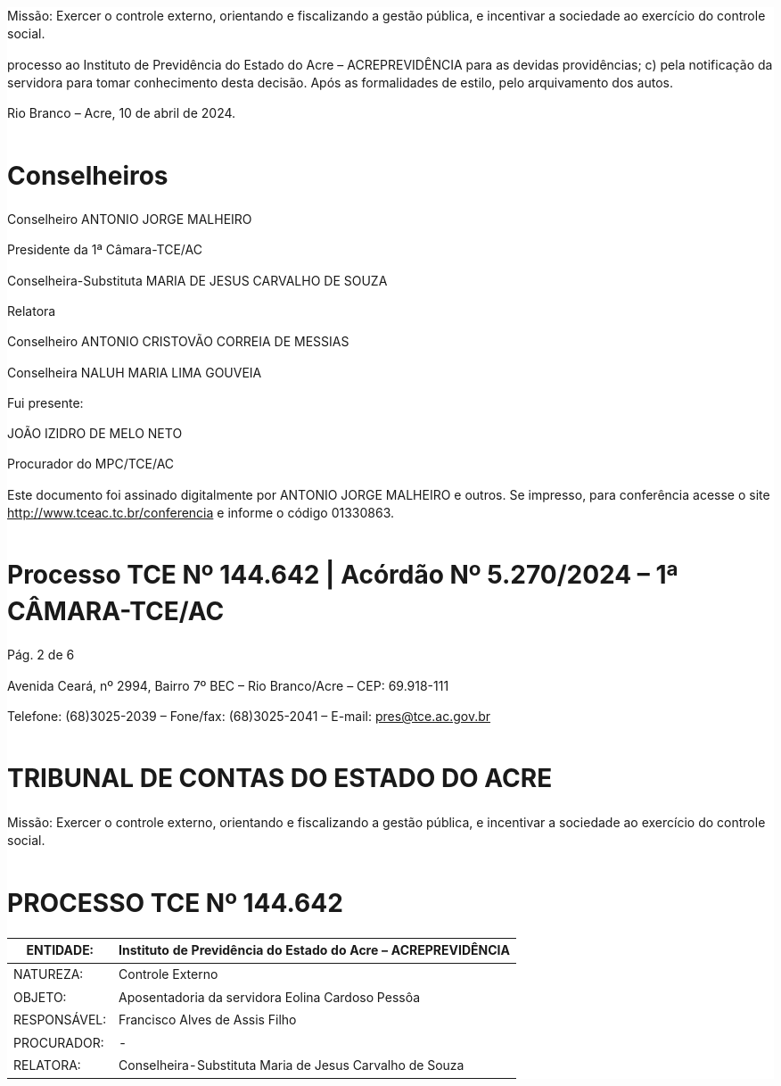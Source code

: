 Missão: Exercer o controle externo, orientando e fiscalizando a gestão pública, e incentivar a sociedade ao exercício do controle social.

processo ao Instituto de Previdência do Estado do Acre – ACREPREVIDÊNCIA para as devidas providências; c) pela notificação da servidora para tomar conhecimento desta decisão. Após as formalidades de estilo, pelo arquivamento dos autos.

Rio Branco – Acre, 10 de abril de 2024.

# Conselheiros

Conselheiro ANTONIO JORGE MALHEIRO

Presidente da 1ª Câmara-TCE/AC

Conselheira-Substituta MARIA DE JESUS CARVALHO DE SOUZA

Relatora

Conselheiro ANTONIO CRISTOVÃO CORREIA DE MESSIAS

Conselheira NALUH MARIA LIMA GOUVEIA

Fui presente:

JOÃO IZIDRO DE MELO NETO

Procurador do MPC/TCE/AC

Este documento foi assinado digitalmente por ANTONIO JORGE MALHEIRO e outros. Se impresso, para conferência acesse o site http://www.tceac.tc.br/conferencia e informe o código 01330863.

# Processo TCE Nº 144.642 | Acórdão Nº 5.270/2024 – 1ª CÂMARA-TCE/AC

Pág. 2 de 6

Avenida Ceará, nº 2994, Bairro 7º BEC – Rio Branco/Acre – CEP: 69.918-111

Telefone: (68)3025-2039 – Fone/fax: (68)3025-2041 – E-mail: pres@tce.ac.gov.br

# TRIBUNAL DE CONTAS DO ESTADO DO ACRE

Missão: Exercer o controle externo, orientando e fiscalizando a gestão pública, e incentivar a sociedade ao exercício do controle social.

# PROCESSO TCE Nº 144.642

|ENTIDADE:|Instituto de Previdência do Estado do Acre – ACREPREVIDÊNCIA|
|---|---|
|NATUREZA:|Controle Externo|
|OBJETO:|Aposentadoria da servidora Eolina Cardoso Pessôa|
|RESPONSÁVEL:|Francisco Alves de Assis Filho|
|PROCURADOR:|-|
|RELATORA:|Conselheira-Substituta Maria de Jesus Carvalho de Souza|
